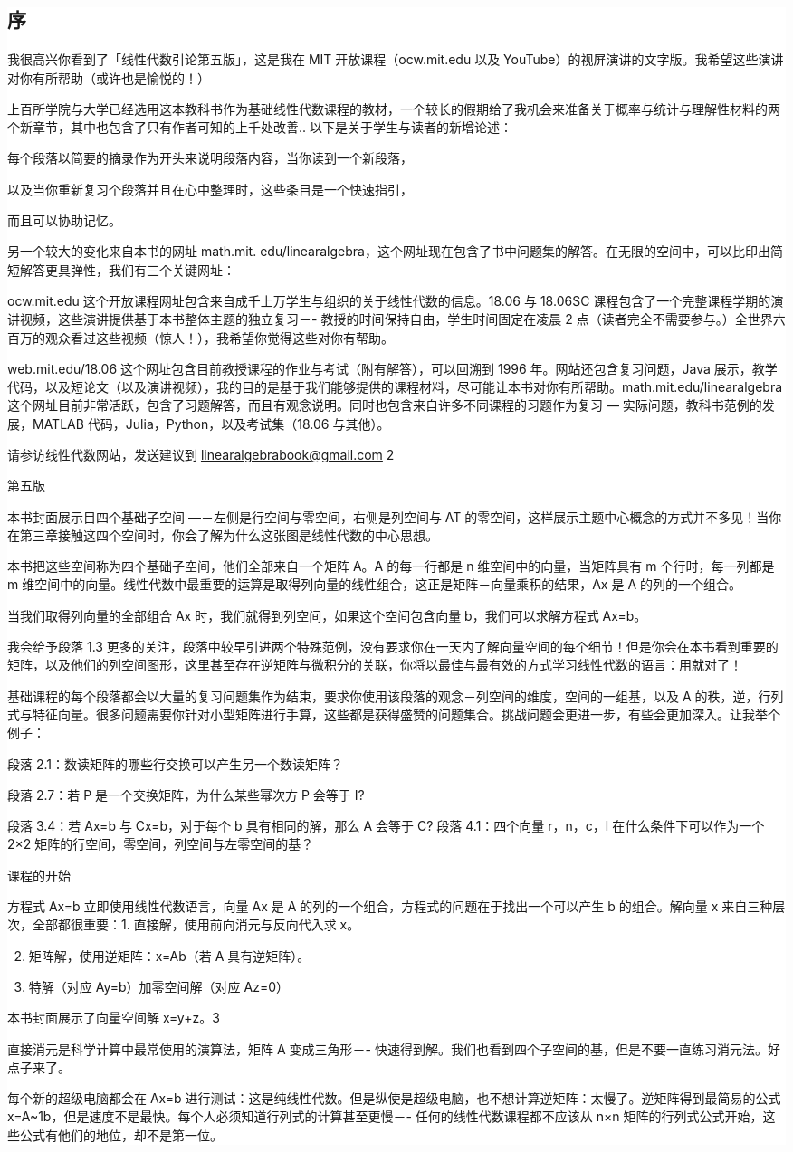 ## 序

我很高兴你看到了「线性代数引论第五版」，这是我在 MIT 开放课程（ocw.mit.edu 以及 YouTube）的视屏演讲的文字版。我希望这些演讲对你有所帮助（或许也是愉悦的！）

上百所学院与大学已经选用这本教科书作为基础线性代数课程的教材，一个较长的假期给了我机会来准备关于概率与统计与理解性材料的两个新章节，其中也包含了只有作者可知的上千处改善.. 以下是关于学生与读者的新增论述：

每个段落以简要的摘录作为开头来说明段落内容，当你读到一个新段落，

以及当你重新复习个段落并且在心中整理时，这些条目是一个快速指引，

而且可以协助记忆。

另一个较大的变化来自本书的网址 math.mit. edu/linearalgebra，这个网址现在包含了书中问题集的解答。在无限的空间中，可以比印出简短解答更具弹性，我们有三个关键网址：

ocw.mit.edu 这个开放课程网址包含来自成千上万学生与组织的关于线性代数的信息。18.06 与 18.06SC 课程包含了一个完整课程学期的演讲视频，这些演讲提供基于本书整体主题的独立复习－- 教授的时间保持自由，学生时间固定在凌晨 2 点（读者完全不需要参与。）全世界六百万的观众看过这些视频（惊人！），我希望你觉得这些对你有帮助。

web.mit.edu/18.06 这个网址包含目前教授课程的作业与考试（附有解答），可以回溯到 1996 年。网站还包含复习问题，Java 展示，教学代码，以及短论文（以及演讲视频），我的目的是基于我们能够提供的课程材料，尽可能让本书对你有所帮助。math.mit.edu/linearalgebra 这个网址目前非常活跃，包含了习题解答，而且有观念说明。同时也包含来自许多不同课程的习题作为复习 — 实际问题，教科书范例的发展，MATLAB 代码，Julia，Python，以及考试集（18.06 与其他）。

请参访线性代数网站，发送建议到 linearalgebrabook@gmail.com 2

第五版

本书封面展示目四个基础子空间 —－左侧是行空间与零空间，右侧是列空间与 AT 的零空间，这样展示主题中心概念的方式并不多见！当你在第三章接触这四个空间时，你会了解为什么这张图是线性代数的中心思想。

本书把这些空间称为四个基础子空间，他们全部来自一个矩阵 A。A 的每一行都是 n 维空间中的向量，当矩阵具有 m 个行时，每一列都是 m 维空间中的向量。线性代数中最重要的运算是取得列向量的线性组合，这正是矩阵－向量乘积的结果，Ax 是 A 的列的一个组合。

当我们取得列向量的全部组合 Ax 时，我们就得到列空间，如果这个空间包含向量 b，我们可以求解方程式 Ax=b。

我会给予段落 1.3 更多的关注，段落中较早引进两个特殊范例，没有要求你在一天内了解向量空间的每个细节！但是你会在本书看到重要的矩阵，以及他们的列空间图形，这里甚至存在逆矩阵与微积分的关联，你将以最佳与最有效的方式学习线性代数的语言：用就对了！

基础课程的每个段落都会以大量的复习问题集作为结束，要求你使用该段落的观念－列空间的维度，空间的一组基，以及 A 的秩，逆，行列式与特征向量。很多问题需要你针对小型矩阵进行手算，这些都是获得盛赞的问题集合。挑战问题会更进一步，有些会更加深入。让我举个例子：

段落 2.1：数读矩阵的哪些行交换可以产生另一个数读矩阵？

段落 2.7：若 P 是一个交换矩阵，为什么某些幂次方 P 会等于 I?

段落 3.4：若 Ax=b 与 Cx=b，对于每个 b 具有相同的解，那么 A 会等于 C? 段落 4.1：四个向量 r，n，c，l 在什么条件下可以作为一个 2×2 矩阵的行空间，零空间，列空间与左零空间的基？

课程的开始

方程式 Ax=b 立即使用线性代数语言，向量 Ax 是 A 的列的一个组合，方程式的问题在于找出一个可以产生 b 的组合。解向量 x 来自三种层次，全部都很重要：1. 直接解，使用前向消元与反向代入求 x。

2. 矩阵解，使用逆矩阵：x=Ab（若 A 具有逆矩阵）。

3. 特解（对应 Ay=b）加零空间解（对应 Az=0）

本书封面展示了向量空间解 x=y+z。3

直接消元是科学计算中最常使用的演算法，矩阵 A 变成三角形－- 快速得到解。我们也看到四个子空间的基，但是不要一直练习消元法。好点子来了。

每个新的超级电脑都会在 Ax=b 进行测试：这是纯线性代数。但是纵使是超级电脑，也不想计算逆矩阵：太慢了。逆矩阵得到最简易的公式 x=A~1b，但是速度不是最快。每个人必须知道行列式的计算甚至更慢－- 任何的线性代数课程都不应该从 n×n 矩阵的行列式公式开始，这些公式有他们的地位，却不是第一位。
